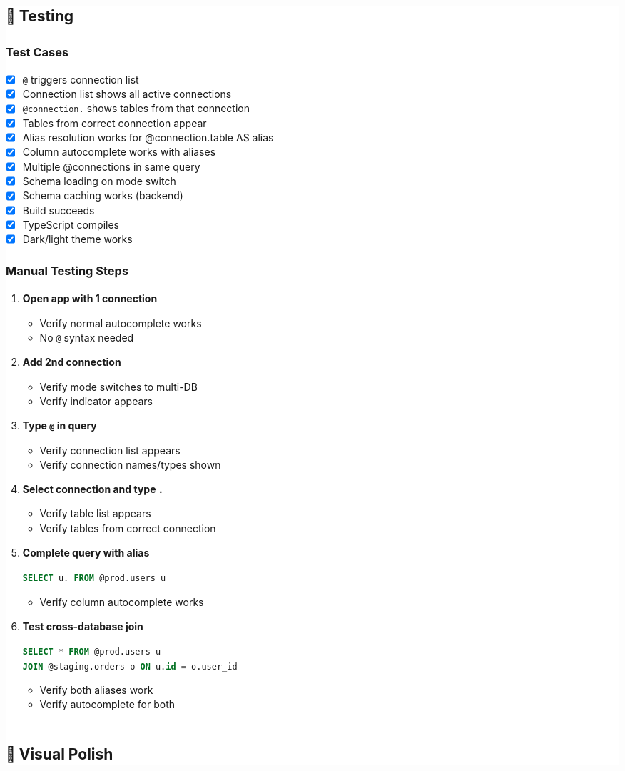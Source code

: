 ## 🧪 Testing

### Test Cases

- [x] `@` triggers connection list
- [x] Connection list shows all active connections
- [x] `@connection.` shows tables from that connection
- [x] Tables from correct connection appear
- [x] Alias resolution works for @connection.table AS alias
- [x] Column autocomplete works with aliases
- [x] Multiple @connections in same query
- [x] Schema loading on mode switch
- [x] Schema caching works (backend)
- [x] Build succeeds
- [x] TypeScript compiles
- [x] Dark/light theme works

### Manual Testing Steps

1. **Open app with 1 connection**
   - Verify normal autocomplete works
   - No `@` syntax needed

2. **Add 2nd connection**
   - Verify mode switches to multi-DB
   - Verify indicator appears

3. **Type `@` in query**
   - Verify connection list appears
   - Verify connection names/types shown

4. **Select connection and type `.`**
   - Verify table list appears
   - Verify tables from correct connection

5. **Complete query with alias**
   ```sql
   SELECT u. FROM @prod.users u
   ```
   - Verify column autocomplete works

6. **Test cross-database join**
   ```sql
   SELECT * FROM @prod.users u
   JOIN @staging.orders o ON u.id = o.user_id
   ```
   - Verify both aliases work
   - Verify autocomplete for both

---

## 🎨 Visual Polish
